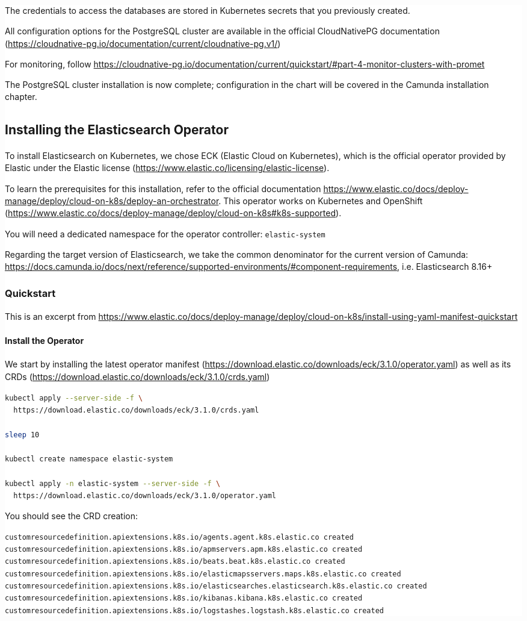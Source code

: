 The credentials to access the databases are stored in Kubernetes secrets that you previously created.

All configuration options for the PostgreSQL cluster are available in the official CloudNativePG documentation (https://cloudnative-pg.io/documentation/current/cloudnative-pg.v1/)

For monitoring, follow https://cloudnative-pg.io/documentation/current/quickstart/#part-4-monitor-clusters-with-promet

The PostgreSQL cluster installation is now complete; configuration in the chart will be covered in the Camunda installation chapter.

## Installing the Elasticsearch Operator

To install Elasticsearch on Kubernetes, we chose ECK (Elastic Cloud on Kubernetes), which is the official operator provided by Elastic under the Elastic license (https://www.elastic.co/licensing/elastic-license).

To learn the prerequisites for this installation, refer to the official documentation https://www.elastic.co/docs/deploy-manage/deploy/cloud-on-k8s/deploy-an-orchestrator. This operator works on Kubernetes and OpenShift (https://www.elastic.co/docs/deploy-manage/deploy/cloud-on-k8s#k8s-supported).

You will need a dedicated namespace for the operator controller: `elastic-system`

Regarding the target version of Elasticsearch, we take the common denominator for the current version of Camunda: https://docs.camunda.io/docs/next/reference/supported-environments/#component-requirements, i.e. Elasticsearch 8.16+

### Quickstart

This is an excerpt from https://www.elastic.co/docs/deploy-manage/deploy/cloud-on-k8s/install-using-yaml-manifest-quickstart

#### Install the Operator



We start by installing the latest operator manifest (https://download.elastic.co/downloads/eck/3.1.0/operator.yaml) as well as its CRDs (https://download.elastic.co/downloads/eck/3.1.0/crds.yaml)

```bash
kubectl apply --server-side -f \
  https://download.elastic.co/downloads/eck/3.1.0/crds.yaml

sleep 10

kubectl create namespace elastic-system

kubectl apply -n elastic-system --server-side -f \
  https://download.elastic.co/downloads/eck/3.1.0/operator.yaml
```

You should see the CRD creation:

```text
customresourcedefinition.apiextensions.k8s.io/agents.agent.k8s.elastic.co created
customresourcedefinition.apiextensions.k8s.io/apmservers.apm.k8s.elastic.co created
customresourcedefinition.apiextensions.k8s.io/beats.beat.k8s.elastic.co created
customresourcedefinition.apiextensions.k8s.io/elasticmapsservers.maps.k8s.elastic.co created
customresourcedefinition.apiextensions.k8s.io/elasticsearches.elasticsearch.k8s.elastic.co created
customresourcedefinition.apiextensions.k8s.io/kibanas.kibana.k8s.elastic.co created
customresourcedefinition.apiextensions.k8s.io/logstashes.logstash.k8s.elastic.co created
```
